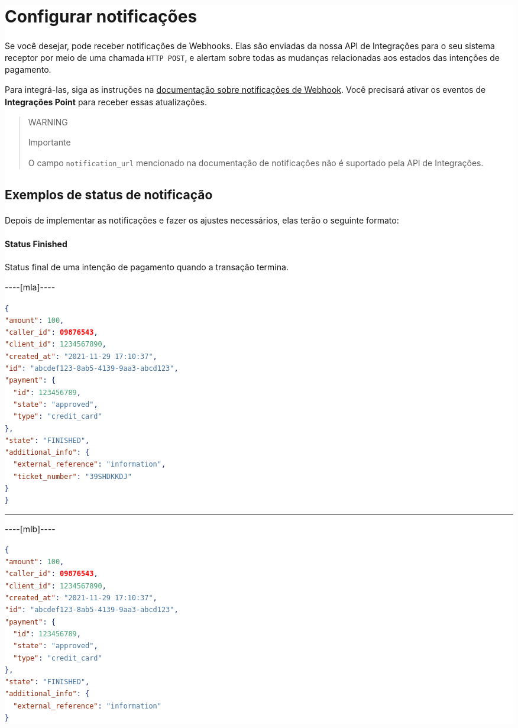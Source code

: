 # Configurar notificações

Se você desejar, pode receber notificações de Webhooks. Elas são enviadas da nossa API de Integrações para o seu sistema receptor por meio de uma chamada `HTTP POST`, e alertam sobre todas as mudanças relacionadas aos estados das intenções de pagamento.

Para integrá-las, siga as instruções na [documentação sobre notificações de Webhook](/developers/pt/docs/mp-point/additional-content/your-integrations/notifications/webhooks). Você precisará ativar os eventos de **Integrações Point** para receber essas atualizações.


> WARNING
>
> Importante
>
> O campo `notification_url` mencionado na documentação de notificações não é suportado pela API de Integrações.

## Exemplos de status de notificação

Depois de implementar as notificações e fazer os ajustes necessários, elas terão o seguinte formato:

#### Status Finished
Status final de uma intenção de pagamento quando a transação termina.

----[mla]----
```json
{
"amount": 100,
"caller_id": 09876543,
"client_id": 1234567890,
"created_at": "2021-11-29 17:10:37",
"id": "abcdef123-8ab5-4139-9aa3-abcd123",
"payment": {
  "id": 123456789,
  "state": "approved",
  "type": "credit_card"
},
"state": "FINISHED",
"additional_info": {
  "external_reference": "information",
  "ticket_number": "39SHDKKDJ"
}
}
```
------------

----[mlb]----
```json
{
"amount": 100,
"caller_id": 09876543,
"client_id": 1234567890,
"created_at": "2021-11-29 17:10:37",
"id": "abcdef123-8ab5-4139-9aa3-abcd123",
"payment": {
  "id": 123456789,
  "state": "approved",
  "type": "credit_card"
},
"state": "FINISHED",
"additional_info": {
  "external_reference": "information"
}
```